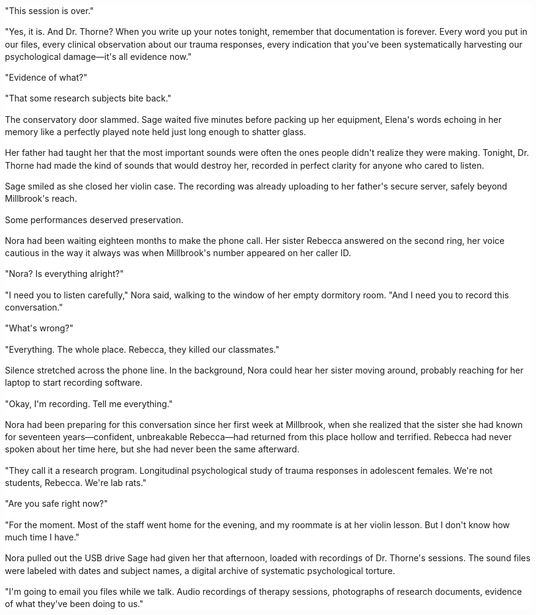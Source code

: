 "This session is over."

"Yes, it is. And Dr. Thorne? When you write up your notes tonight, remember that documentation is forever. Every word you put in our files, every clinical observation about our trauma responses, every indication that you've been systematically harvesting our psychological damage—it's all evidence now."

"Evidence of what?"

"That some research subjects bite back."

The conservatory door slammed. Sage waited five minutes before packing up her equipment, Elena's words echoing in her memory like a perfectly played note held just long enough to shatter glass.

Her father had taught her that the most important sounds were often the ones people didn't realize they were making. Tonight, Dr. Thorne had made the kind of sounds that would destroy her, recorded in perfect clarity for anyone who cared to listen.

Sage smiled as she closed her violin case. The recording was already uploading to her father's secure server, safely beyond Millbrook's reach.

Some performances deserved preservation.

Nora had been waiting eighteen months to make the phone call. Her sister Rebecca answered on the second ring, her voice cautious in the way it always was when Millbrook's number appeared on her caller ID.

"Nora? Is everything alright?"

"I need you to listen carefully," Nora said, walking to the window of her empty dormitory room. "And I need you to record this conversation."

"What's wrong?"

"Everything. The whole place. Rebecca, they killed our classmates."

Silence stretched across the phone line. In the background, Nora could hear her sister moving around, probably reaching for her laptop to start recording software.

"Okay, I'm recording. Tell me everything."

Nora had been preparing for this conversation since her first week at Millbrook, when she realized that the sister she had known for seventeen years—confident, unbreakable Rebecca—had returned from this place hollow and terrified. Rebecca had never spoken about her time here, but she had never been the same afterward.

"They call it a research program. Longitudinal psychological study of trauma responses in adolescent females. We're not students, Rebecca. We're lab rats."

"Are you safe right now?"

"For the moment. Most of the staff went home for the evening, and my roommate is at her violin lesson. But I don't know how much time I have."

Nora pulled out the USB drive Sage had given her that afternoon, loaded with recordings of Dr. Thorne's sessions. The sound files were labeled with dates and subject names, a digital archive of systematic psychological torture.

"I'm going to email you files while we talk. Audio recordings of therapy sessions, photographs of research documents, evidence of what they've been doing to us."

